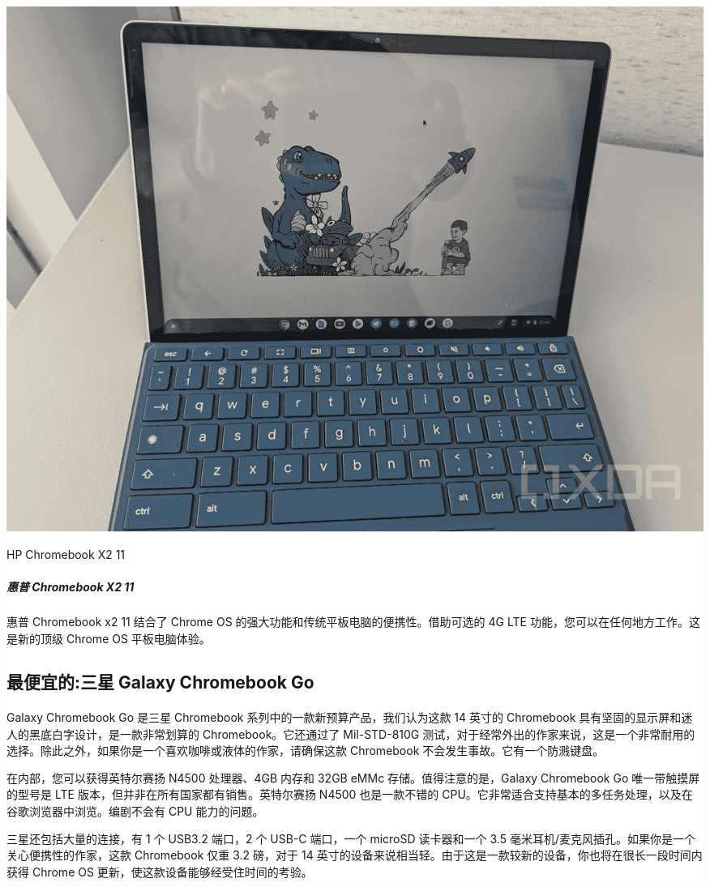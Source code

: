  <picture>![The HP Chromebook x2 11 combines the power of Chrome OS with the portability of a traditional tablet. You can work anywhere thanks to the optional 4G LTE capability. This is the new top-of-the-line Chrome OS tablet experience.](img/9357332c6e31a4e48b453d84c9705bfa.png)</picture> 

HP Chromebook X2 11

##### 惠普 Chromebook X2 11

惠普 Chromebook x2 11 结合了 Chrome OS 的强大功能和传统平板电脑的便携性。借助可选的 4G LTE 功能，您可以在任何地方工作。这是新的顶级 Chrome OS 平板电脑体验。

## 最便宜的:三星 Galaxy Chromebook Go

Galaxy Chromebook Go 是三星 Chromebook 系列中的一款新预算产品，我们认为这款 14 英寸的 Chromebook 具有坚固的显示屏和迷人的黑底白字设计，是一款非常划算的 Chromebook。它还通过了 Mil-STD-810G 测试，对于经常外出的作家来说，这是一个非常耐用的选择。除此之外，如果你是一个喜欢咖啡或液体的作家，请确保这款 Chromebook 不会发生事故。它有一个防溅键盘。

在内部，您可以获得英特尔赛扬 N4500 处理器、4GB 内存和 32GB eMMc 存储。值得注意的是，Galaxy Chromebook Go 唯一带触摸屏的型号是 LTE 版本，但并非在所有国家都有销售。英特尔赛扬 N4500 也是一款不错的 CPU。它非常适合支持基本的多任务处理，以及在谷歌浏览器中浏览。编剧不会有 CPU 能力的问题。

三星还包括大量的连接，有 1 个 USB3.2 端口，2 个 USB-C 端口，一个 microSD 读卡器和一个 3.5 毫米耳机/麦克风插孔。如果你是一个关心便携性的作家，这款 Chromebook 仅重 3.2 磅，对于 14 英寸的设备来说相当轻。由于这是一款较新的设备，你也将在很长一段时间内获得 Chrome OS 更新，使这款设备能够经受住时间的考验。

